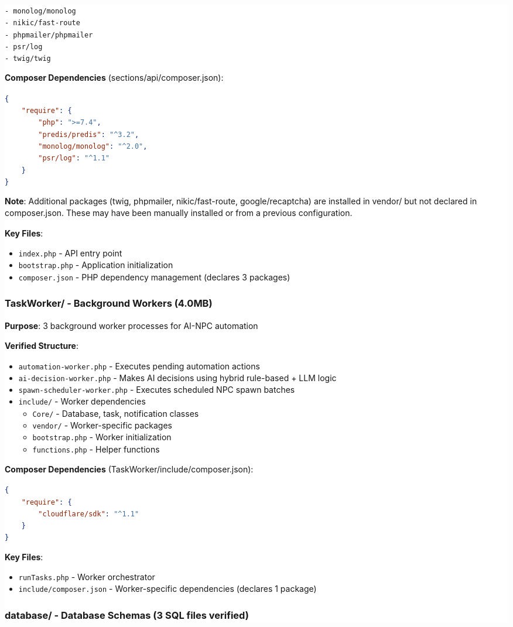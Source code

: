     - monolog/monolog
    - nikic/fast-route
    - phpmailer/phpmailer
    - psr/log
    - twig/twig

**Composer Dependencies** (sections/api/composer.json):
```json
{
    "require": {
        "php": ">=7.4",
        "predis/predis": "^3.2",
        "monolog/monolog": "^2.0",
        "psr/log": "^1.1"
    }
}
```

**Note**: Additional packages (twig, phpmailer, nikic/fast-route, google/recaptcha) are installed in vendor/ but not declared in composer.json. These may have been manually installed or from a previous configuration.

**Key Files**:
- `index.php` - API entry point
- `bootstrap.php` - Application initialization
- `composer.json` - PHP dependency management (declares 3 packages)

### TaskWorker/ - Background Workers (4.0MB)

**Purpose**: 3 background worker processes for AI-NPC automation

**Verified Structure**:
- `automation-worker.php` - Executes pending automation actions
- `ai-decision-worker.php` - Makes AI decisions using hybrid rule-based + LLM logic
- `spawn-scheduler-worker.php` - Executes scheduled NPC spawn batches
- `include/` - Worker dependencies
  - `Core/` - Database, task, notification classes
  - `vendor/` - Worker-specific packages
  - `bootstrap.php` - Worker initialization
  - `functions.php` - Helper functions

**Composer Dependencies** (TaskWorker/include/composer.json):
```json
{
    "require": {
        "cloudflare/sdk": "^1.1"
    }
}
```

**Key Files**:
- `runTasks.php` - Worker orchestrator
- `include/composer.json` - Worker-specific dependencies (declares 1 package)

### database/ - Database Schemas (3 SQL files verified)
